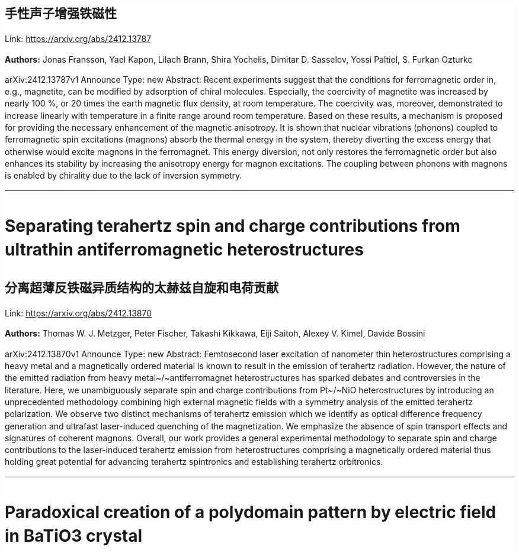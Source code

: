 ## 手性声子增强铁磁性

Link: https://arxiv.org/abs/2412.13787

**Authors:** Jonas Fransson, Yael Kapon, Lilach Brann, Shira Yochelis, Dimitar D. Sasselov, Yossi Paltiel, S. Furkan Ozturkc

arXiv:2412.13787v1 Announce Type: new 
Abstract: Recent experiments suggest that the conditions for ferromagnetic order in, e.g., magnetite, can be modified by adsorption of chiral molecules. Especially, the coercivity of magnetite was increased by nearly 100 \%, or 20 times the earth magnetic flux density, at room temperature. The coercivity was, moreover, demonstrated to increase linearly with temperature in a finite range around room temperature. Based on these results, a mechanism is proposed for providing the necessary enhancement of the magnetic anisotropy. It is shown that nuclear vibrations (phonons) coupled to ferromagnetic spin excitations (magnons) absorb the thermal energy in the system, thereby diverting the excess energy that otherwise would excite magnons in the ferromagnet. This energy diversion, not only restores the ferromagnetic order but also enhances its stability by increasing the anisotropy energy for magnon excitations. The coupling between phonons with magnons is enabled by chirality due to the lack of inversion symmetry.


---
# Separating terahertz spin and charge contributions from ultrathin antiferromagnetic heterostructures

## 分离超薄反铁磁异质结构的太赫兹自旋和电荷贡献

Link: https://arxiv.org/abs/2412.13870

**Authors:** Thomas W. J. Metzger, Peter Fischer, Takashi Kikkawa, Eiji Saitoh, Alexey V. Kimel, Davide Bossini

arXiv:2412.13870v1 Announce Type: new 
Abstract: Femtosecond laser excitation of nanometer thin heterostructures comprising a heavy metal and a magnetically ordered material is known to result in the emission of terahertz radiation. However, the nature of the emitted radiation from heavy metal~/~antiferromagnet heterostructures has sparked debates and controversies in the literature. Here, we unambiguously separate spin and charge contributions from Pt~/~NiO heterostructures by introducing an unprecedented methodology combining high external magnetic fields with a symmetry analysis of the emitted terahertz polarization. We observe two distinct mechanisms of terahertz emission which we identify as optical difference frequency generation and ultrafast laser-induced quenching of the magnetization. We emphasize the absence of spin transport effects and signatures of coherent magnons. Overall, our work provides a general experimental methodology to separate spin and charge contributions to the laser-induced terahertz emission from heterostructures comprising a magnetically ordered material thus holding great potential for advancing terahertz spintronics and establishing terahertz orbitronics.


---
# Paradoxical creation of a polydomain pattern by electric field in BaTiO3 crystal
